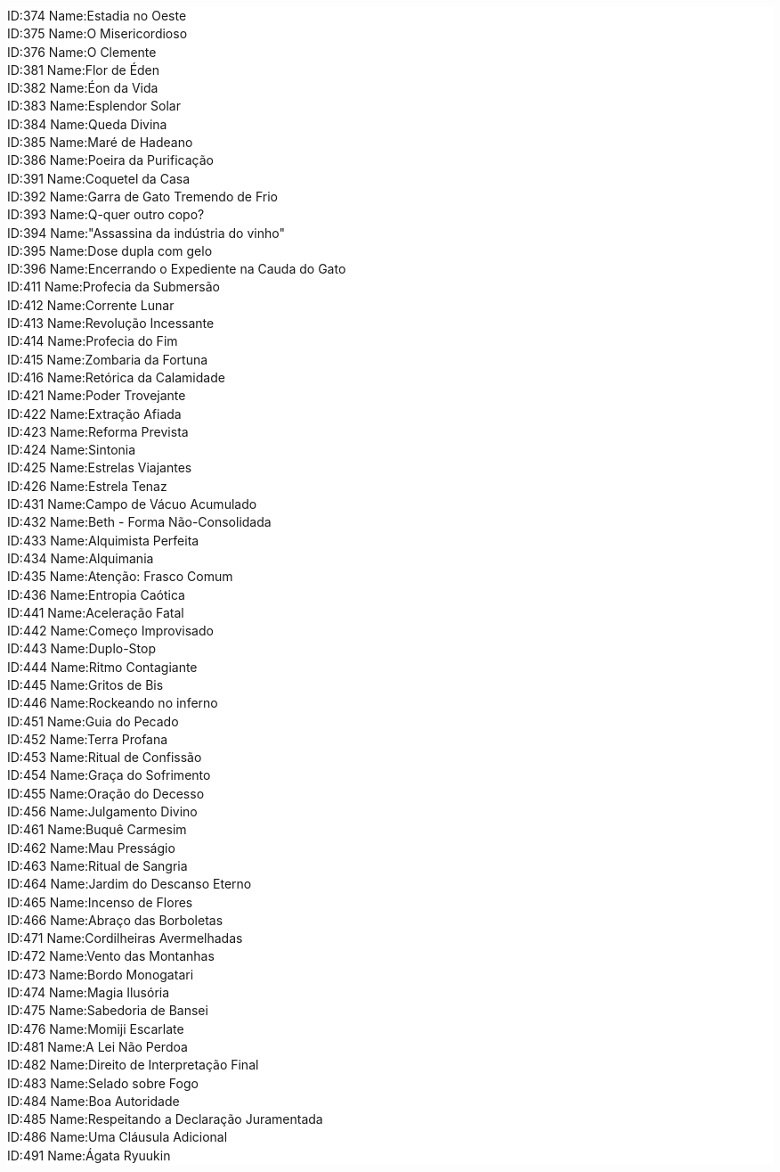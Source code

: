 ID:374 Name:Estadia no Oeste<br>
ID:375 Name:O Misericordioso<br>
ID:376 Name:O Clemente<br>
ID:381 Name:Flor de Éden<br>
ID:382 Name:Éon da Vida<br>
ID:383 Name:Esplendor Solar<br>
ID:384 Name:Queda Divina<br>
ID:385 Name:Maré de Hadeano<br>
ID:386 Name:Poeira da Purificação<br>
ID:391 Name:Coquetel da Casa<br>
ID:392 Name:Garra de Gato Tremendo de Frio<br>
ID:393 Name:Q-quer outro copo?<br>
ID:394 Name:\"Assassina da indústria do vinho\"<br>
ID:395 Name:Dose dupla com gelo<br>
ID:396 Name:Encerrando o Expediente na Cauda do Gato<br>
ID:411 Name:Profecia da Submersão<br>
ID:412 Name:Corrente Lunar<br>
ID:413 Name:Revolução Incessante<br>
ID:414 Name:Profecia do Fim<br>
ID:415 Name:Zombaria da Fortuna<br>
ID:416 Name:Retórica da Calamidade<br>
ID:421 Name:Poder Trovejante<br>
ID:422 Name:Extração Afiada<br>
ID:423 Name:Reforma Prevista<br>
ID:424 Name:Sintonia<br>
ID:425 Name:Estrelas Viajantes<br>
ID:426 Name:Estrela Tenaz<br>
ID:431 Name:Campo de Vácuo Acumulado<br>
ID:432 Name:Beth - Forma Não-Consolidada<br>
ID:433 Name:Alquimista Perfeita<br>
ID:434 Name:Alquimania<br>
ID:435 Name:Atenção: Frasco Comum<br>
ID:436 Name:Entropia Caótica<br>
ID:441 Name:Aceleração Fatal<br>
ID:442 Name:Começo Improvisado<br>
ID:443 Name:Duplo-Stop<br>
ID:444 Name:Ritmo Contagiante<br>
ID:445 Name:Gritos de Bis<br>
ID:446 Name:Rockeando no inferno<br>
ID:451 Name:Guia do Pecado<br>
ID:452 Name:Terra Profana<br>
ID:453 Name:Ritual de Confissão<br>
ID:454 Name:Graça do Sofrimento<br>
ID:455 Name:Oração do Decesso<br>
ID:456 Name:Julgamento Divino<br>
ID:461 Name:Buquê Carmesim<br>
ID:462 Name:Mau Presságio<br>
ID:463 Name:Ritual de Sangria<br>
ID:464 Name:Jardim do Descanso Eterno<br>
ID:465 Name:Incenso de Flores<br>
ID:466 Name:Abraço das Borboletas<br>
ID:471 Name:Cordilheiras Avermelhadas<br>
ID:472 Name:Vento das Montanhas<br>
ID:473 Name:Bordo Monogatari<br>
ID:474 Name:Magia Ilusória<br>
ID:475 Name:Sabedoria de Bansei<br>
ID:476 Name:Momiji Escarlate<br>
ID:481 Name:A Lei Não Perdoa<br>
ID:482 Name:Direito de Interpretação Final<br>
ID:483 Name:Selado sobre Fogo<br>
ID:484 Name:Boa Autoridade<br>
ID:485 Name:Respeitando a Declaração Juramentada<br>
ID:486 Name:Uma Cláusula Adicional<br>
ID:491 Name:Ágata Ryuukin<br>